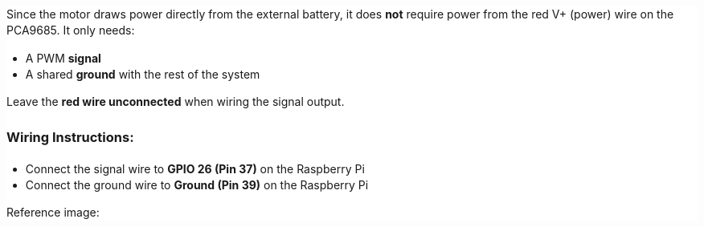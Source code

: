 Since the motor draws power directly from the external battery, it does
**not** require power from the red V+ (power) wire on the PCA9685. It
only needs:

- A PWM **signal**
- A shared **ground** with the rest of the system

Leave the **red wire unconnected** when wiring the signal output.

### Wiring Instructions:
- Connect the signal wire to **GPIO 26 (Pin 37)** on the Raspberry Pi  
- Connect the ground wire to **Ground (Pin 39)** on the Raspberry Pi

Reference image: